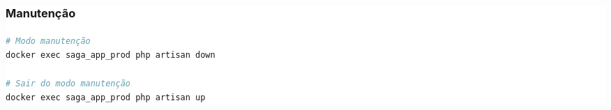 ### Manutenção
```bash
# Modo manutenção
docker exec saga_app_prod php artisan down

# Sair do modo manutenção
docker exec saga_app_prod php artisan up
```
